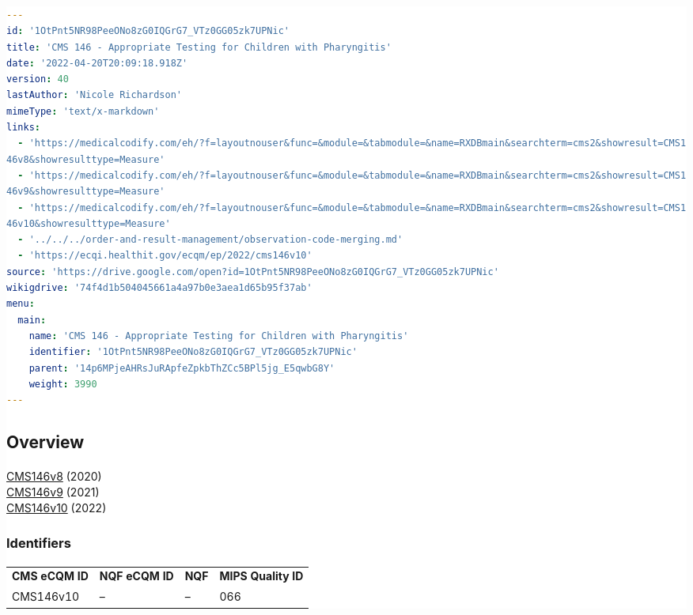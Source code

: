 ```yaml
---
id: '1OtPnt5NR98PeeONo8zG0IQGrG7_VTz0GG05zk7UPNic'
title: 'CMS 146 - Appropriate Testing for Children with Pharyngitis'
date: '2022-04-20T20:09:18.918Z'
version: 40
lastAuthor: 'Nicole Richardson'
mimeType: 'text/x-markdown'
links:
  - 'https://medicalcodify.com/eh/?f=layoutnouser&func=&module=&tabmodule=&name=RXDBmain&searchterm=cms2&showresult=CMS146v8&showresulttype=Measure'
  - 'https://medicalcodify.com/eh/?f=layoutnouser&func=&module=&tabmodule=&name=RXDBmain&searchterm=cms2&showresult=CMS146v9&showresulttype=Measure'
  - 'https://medicalcodify.com/eh/?f=layoutnouser&func=&module=&tabmodule=&name=RXDBmain&searchterm=cms2&showresult=CMS146v10&showresulttype=Measure'
  - '../../../order-and-result-management/observation-code-merging.md'
  - 'https://ecqi.healthit.gov/ecqm/ep/2022/cms146v10'
source: 'https://drive.google.com/open?id=1OtPnt5NR98PeeONo8zG0IQGrG7_VTz0GG05zk7UPNic'
wikigdrive: '74f4d1b504045661a4a97b0e3aea1d65b95f37ab'
menu:
  main:
    name: 'CMS 146 - Appropriate Testing for Children with Pharyngitis'
    identifier: '1OtPnt5NR98PeeONo8zG0IQGrG7_VTz0GG05zk7UPNic'
    parent: '14p6MPjeAHRsJuRApfeZpkbThZCc5BPl5jg_E5qwbG8Y'
    weight: 3990
---
```

## Overview  
  
[CMS146v8](https://medicalcodify.com/eh/?f=layoutnouser&func=&module=&tabmodule=&name=RXDBmain&searchterm=cms2&showresult=CMS146v8&showresulttype=Measure) (2020)  
[CMS146v9](https://medicalcodify.com/eh/?f=layoutnouser&func=&module=&tabmodule=&name=RXDBmain&searchterm=cms2&showresult=CMS146v9&showresulttype=Measure) (2021)  
[CMS146v10](https://medicalcodify.com/eh/?f=layoutnouser&func=&module=&tabmodule=&name=RXDBmain&searchterm=cms2&showresult=CMS146v10&showresulttype=Measure) (2022)
  
### Identifiers  


<table>
<tr>
<td><strong>CMS eCQM ID</strong></td>
<td><strong>NQF eCQM ID</strong></td>
<td><strong>NQF</strong></td>
<td><strong>MIPS Quality ID</strong></td>
</tr>
<tr>
<td>CMS146v10</td>
<td>–</td>
<td>–</td>
<td>066</td>
</tr>
